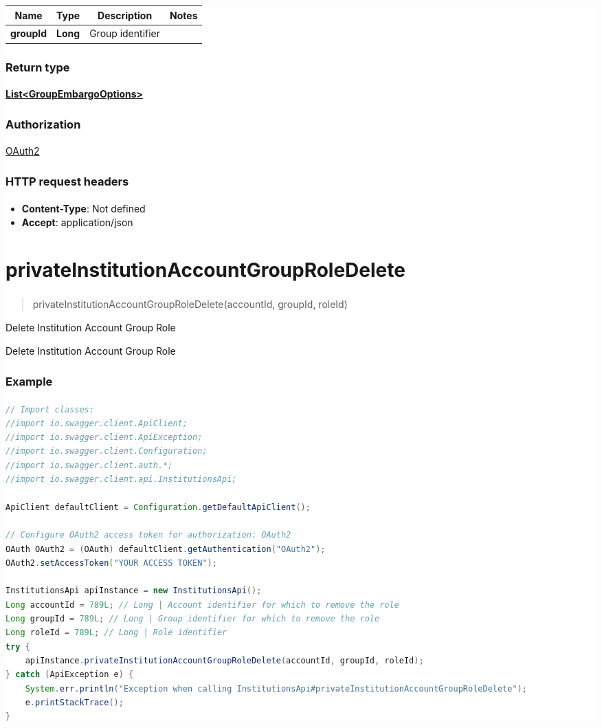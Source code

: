 Name | Type | Description  | Notes
------------- | ------------- | ------------- | -------------
 **groupId** | **Long**| Group identifier |

### Return type

[**List&lt;GroupEmbargoOptions&gt;**](GroupEmbargoOptions.md)

### Authorization

[OAuth2](../README.md#OAuth2)

### HTTP request headers

 - **Content-Type**: Not defined
 - **Accept**: application/json

<a name="privateInstitutionAccountGroupRoleDelete"></a>
# **privateInstitutionAccountGroupRoleDelete**
> privateInstitutionAccountGroupRoleDelete(accountId, groupId, roleId)

Delete Institution Account Group Role

Delete Institution Account Group Role

### Example
```java
// Import classes:
//import io.swagger.client.ApiClient;
//import io.swagger.client.ApiException;
//import io.swagger.client.Configuration;
//import io.swagger.client.auth.*;
//import io.swagger.client.api.InstitutionsApi;

ApiClient defaultClient = Configuration.getDefaultApiClient();

// Configure OAuth2 access token for authorization: OAuth2
OAuth OAuth2 = (OAuth) defaultClient.getAuthentication("OAuth2");
OAuth2.setAccessToken("YOUR ACCESS TOKEN");

InstitutionsApi apiInstance = new InstitutionsApi();
Long accountId = 789L; // Long | Account identifier for which to remove the role
Long groupId = 789L; // Long | Group identifier for which to remove the role
Long roleId = 789L; // Long | Role identifier
try {
    apiInstance.privateInstitutionAccountGroupRoleDelete(accountId, groupId, roleId);
} catch (ApiException e) {
    System.err.println("Exception when calling InstitutionsApi#privateInstitutionAccountGroupRoleDelete");
    e.printStackTrace();
}
```
